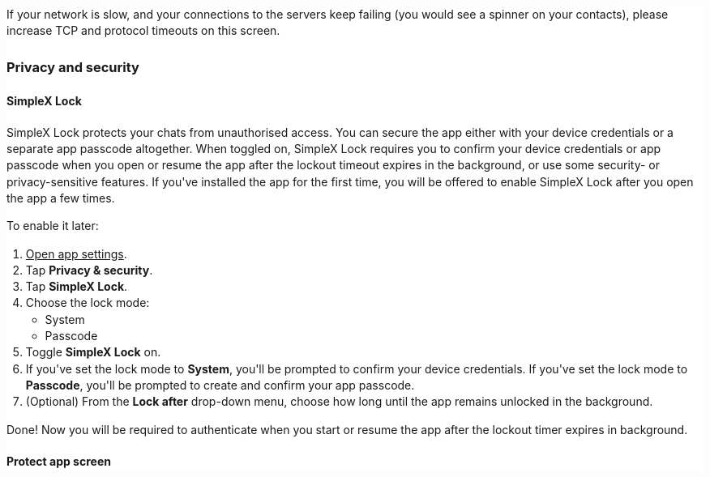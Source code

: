 If your network is slow, and your connections to the servers keep failing (you would see a spinner on your contacts), please increase TCP and protocol timeouts on this screen.

### Privacy and security

#### SimpleX Lock

SimpleX Lock protects your chats from unauthorised access. You can secure the app either with your device credentials or a separate app passcode altogether. When toggled on, SimpleX Lock requires you to confirm your device credentials or app passcode when you open or resume the app after the lockout timeout expires in the background, or use some security- or privacy-sensitive features. If you've installed the app for the first time, you will be offered to enable SimpleX Lock after you open the app a few times.

To enable it later:

1. [Open app settings](#opening-app-settings).
2. Tap **Privacy & security**.
3. Tap **SimpleX Lock**.
4. Choose the lock mode:
   - System
   - Passcode 
6. Toggle **SimpleX Lock** on.
7. If you've set the lock mode to **System**, you'll be prompted to confirm your device credentials. If you've set the lock mode to **Passcode**, you'll be prompted to create and confirm your app passcode.
8. (Optional) From the **Lock after** drop-down menu, choose how long until the app remains unlocked in the background. 

Done! Now you will be required to authenticate when you start or resume the app after the lockout timer expires in background.

#### Protect app screen
